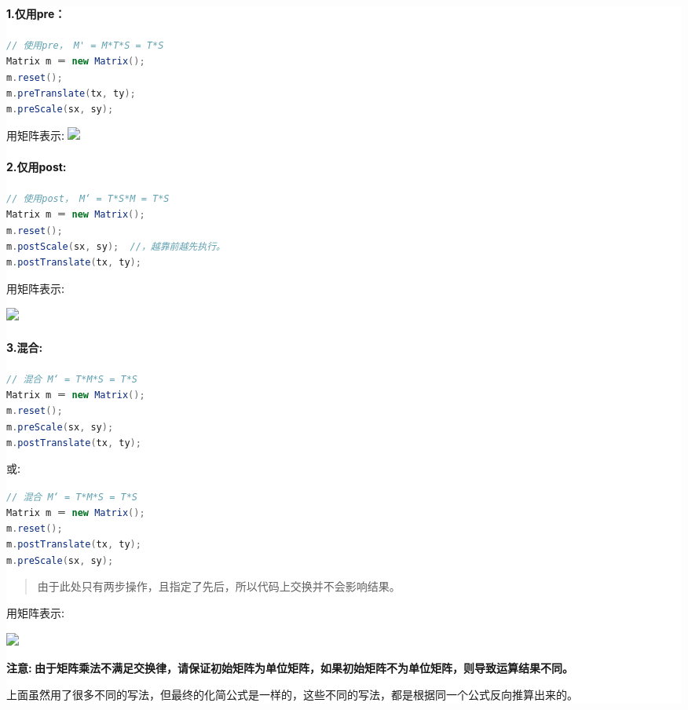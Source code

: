 #### 1.仅用pre：

```java
// 使用pre， M' = M*T*S = T*S
Matrix m ＝ new Matrix();
m.reset();
m.preTranslate(tx, ty); 
m.preScale(sx, sy);
```

用矩阵表示:
![](http://ww4.sinaimg.cn/large/006tKfTcly1fdz7mv29jhj30gg02374b.jpg)

#### 2.仅用post:

```java
// 使用post， M‘ = T*S*M = T*S
Matrix m ＝ new Matrix();
m.reset();
m.postScale(sx, sy);  //，越靠前越先执行。
m.postTranslate(tx, ty);
```

用矩阵表示:

![](http://ww1.sinaimg.cn/large/006tKfTcly1fdz7nde6gcj30gh020dfv.jpg)

#### 3.混合:

```java
// 混合 M‘ = T*M*S = T*S
Matrix m ＝ new Matrix();
m.reset();
m.preScale(sx, sy);  
m.postTranslate(tx, ty);
```

或:

```java
// 混合 M‘ = T*M*S = T*S
Matrix m ＝ new Matrix();
m.reset();
m.postTranslate(tx, ty);
m.preScale(sx, sy);  
```

> 由于此处只有两步操作，且指定了先后，所以代码上交换并不会影响结果。

用矩阵表示:

![](http://ww4.sinaimg.cn/large/006tKfTcly1fdz7o3i9kfj30gh021aa3.jpg)

**注意: 由于矩阵乘法不满足交换律，请保证初始矩阵为单位矩阵，如果初始矩阵不为单位矩阵，则导致运算结果不同。**

上面虽然用了很多不同的写法，但最终的化简公式是一样的，这些不同的写法，都是根据同一个公式反向推算出来的。
